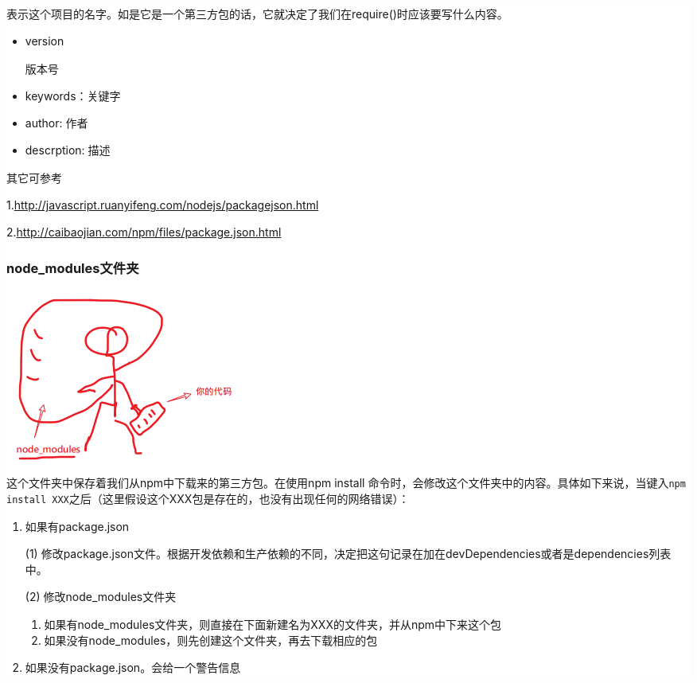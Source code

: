   表示这个项目的名字。如是它是一个第三方包的话，它就决定了我们在require()时应该要写什么内容。

- version

  版本号

- keywords：关键字

- author: 作者

- descrption: 描述

其它可参考

1.http://javascript.ruanyifeng.com/nodejs/packagejson.html

2.http://caibaojian.com/npm/files/package.json.html

### node_modules文件夹



<img src="node-讲义.assets/1575168287235.png" alt="1575168287235" style="zoom:50%;" />

这个文件夹中保存着我们从npm中下载来的第三方包。在使用npm install 命令时，会修改这个文件夹中的内容。具体如下来说，当键入`npm install XXX`之后（这里假设这个XXX包是存在的，也没有出现任何的网络错误）：

1. 如果有package.json

   (1) 修改package.json文件。根据开发依赖和生产依赖的不同，决定把这句记录在加在devDependencies或者是dependencies列表中。

   (2) 修改node_modules文件夹

   1. 如果有node_modules文件夹，则直接在下面新建名为XXX的文件夹，并从npm中下来这个包
   2. 如果没有node_modules，则先创建这个文件夹，再去下载相应的包

2. 如果没有package.json。会给一个警告信息
